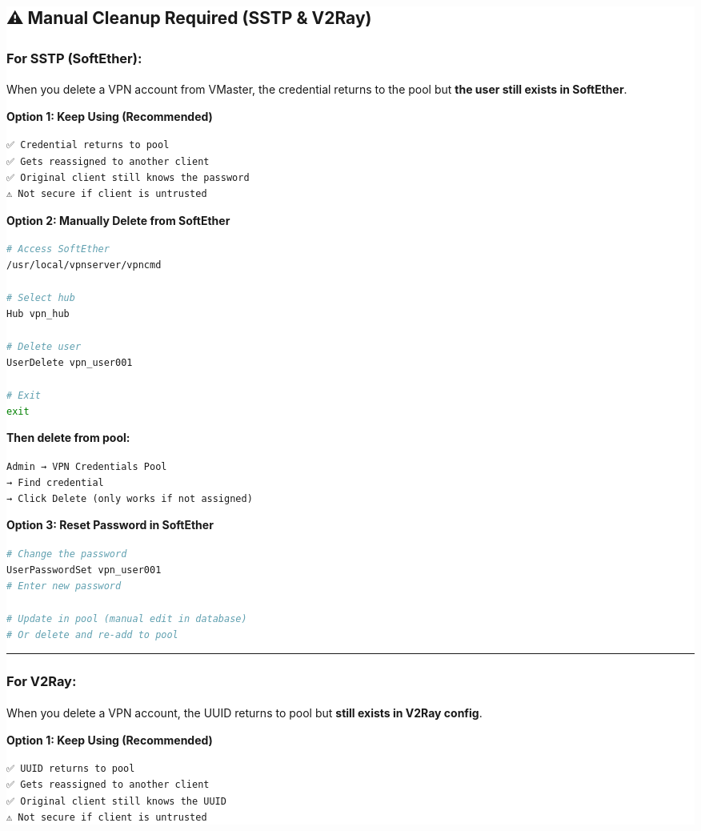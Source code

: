 ## ⚠️ Manual Cleanup Required (SSTP & V2Ray)

### For SSTP (SoftEther):

When you delete a VPN account from VMaster, the credential returns to the pool but **the user still exists in SoftEther**.

**Option 1: Keep Using (Recommended)**
```
✅ Credential returns to pool
✅ Gets reassigned to another client
✅ Original client still knows the password
⚠️ Not secure if client is untrusted
```

**Option 2: Manually Delete from SoftEther**
```bash
# Access SoftEther
/usr/local/vpnserver/vpncmd

# Select hub
Hub vpn_hub

# Delete user
UserDelete vpn_user001

# Exit
exit
```

**Then delete from pool:**
```
Admin → VPN Credentials Pool
→ Find credential
→ Click Delete (only works if not assigned)
```

**Option 3: Reset Password in SoftEther**
```bash
# Change the password
UserPasswordSet vpn_user001
# Enter new password

# Update in pool (manual edit in database)
# Or delete and re-add to pool
```

---

### For V2Ray:

When you delete a VPN account, the UUID returns to pool but **still exists in V2Ray config**.

**Option 1: Keep Using (Recommended)**
```
✅ UUID returns to pool
✅ Gets reassigned to another client
✅ Original client still knows the UUID
⚠️ Not secure if client is untrusted
```
